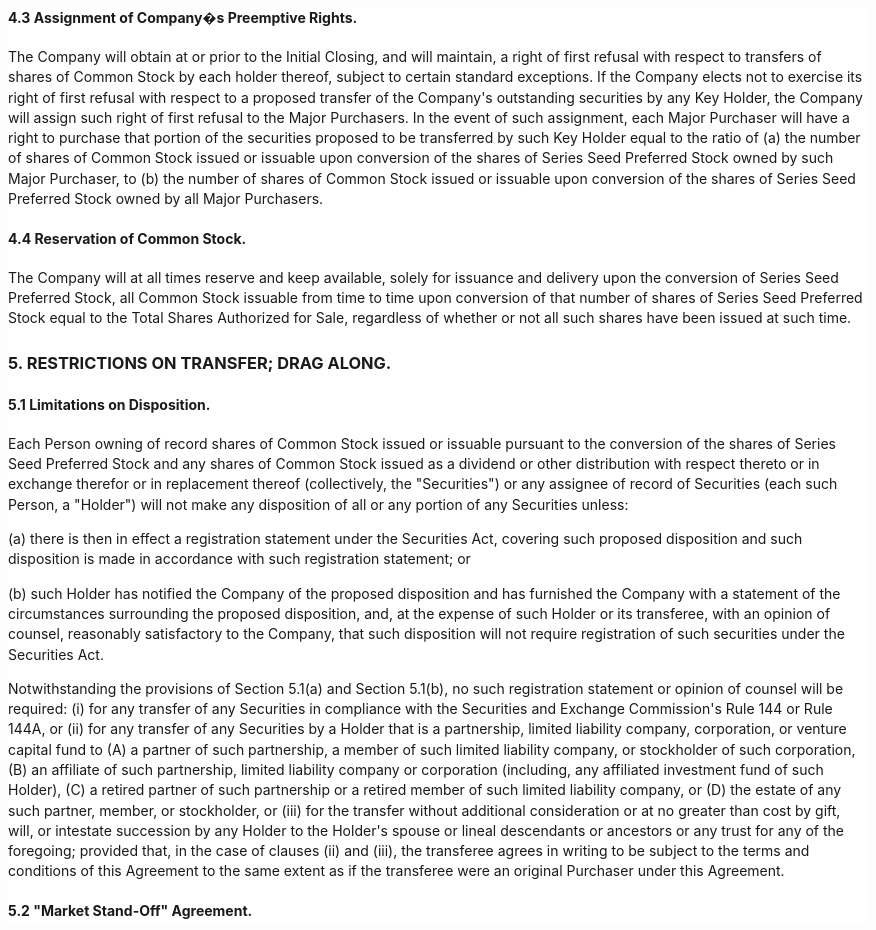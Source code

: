 #### 4.3 Assignment of Company�s Preemptive Rights.  

The Company will obtain at or prior to the Initial Closing, and will maintain, a right of first refusal with respect to transfers of shares of Common Stock by each holder thereof, subject to certain standard exceptions.  If the Company elects not to exercise its right of first refusal with respect to a proposed transfer of the Company's outstanding securities by any Key Holder, the Company will assign such right of first refusal to the Major Purchasers.  In the event of such assignment, each Major Purchaser will have a right to purchase that portion of the securities proposed to be transferred by such Key Holder equal to the ratio of (a) the number of shares of Common Stock issued or issuable upon conversion of the shares of Series Seed Preferred Stock owned by such Major Purchaser, to (b) the number of shares of Common Stock issued or issuable upon conversion of the shares of Series Seed Preferred Stock owned by all Major Purchasers.

#### 4.4 Reservation of Common Stock.  

The Company will at all times reserve and keep available, solely for issuance and delivery upon the conversion of Series Seed Preferred Stock, all Common Stock issuable from time to time upon conversion of that number of shares of Series Seed Preferred Stock equal to the Total Shares Authorized for Sale, regardless of whether or not all such shares have been issued at such time.

### 5. RESTRICTIONS ON TRANSFER; DRAG ALONG.

#### 5.1 Limitations on Disposition.  

Each Person owning of record shares of Common Stock issued or issuable pursuant to the conversion of the shares of Series Seed Preferred Stock and any shares of Common Stock issued as a dividend or other distribution with respect thereto or in exchange therefor or in replacement thereof (collectively, the "Securities") or any assignee of record of Securities (each such Person, a "Holder") will not make any disposition of all or any portion of any Securities unless:

(a) there is then in effect a registration statement under the Securities Act, covering such proposed disposition and such disposition is made in accordance with such registration statement; or

(b) such Holder has notified the Company of the proposed disposition and has furnished the Company with a statement of the circumstances surrounding the proposed disposition, and, at the expense of such Holder or its transferee, with an opinion of counsel, reasonably satisfactory to the Company, that such disposition will not require registration of such securities under the Securities Act.

Notwithstanding the provisions of Section 5.1(a) and Section 5.1(b), no such registration statement or opinion of counsel will be required: (i) for any transfer of any Securities in compliance with the Securities and Exchange Commission's Rule 144 or Rule 144A, or (ii) for any transfer of any Securities by a Holder that is a partnership, limited liability company, corporation, or venture capital fund to (A) a partner of such partnership, a member of such limited liability company, or stockholder of such corporation, (B) an affiliate of such partnership, limited liability company or corporation (including, any affiliated investment fund of such Holder), (C) a retired partner of such partnership or a retired member of such limited liability company, or (D) the estate of any such partner, member, or stockholder, or (iii) for the transfer without additional consideration or at no greater than cost by gift, will, or intestate succession by any Holder to the Holder's spouse or lineal descendants or ancestors or any trust for any of the foregoing; provided that, in the case of clauses (ii) and (iii), the transferee agrees in writing to be subject to the terms and conditions of this Agreement to the same extent as if the transferee were an original Purchaser under this Agreement.

#### 5.2 "Market Stand-Off" Agreement.  
